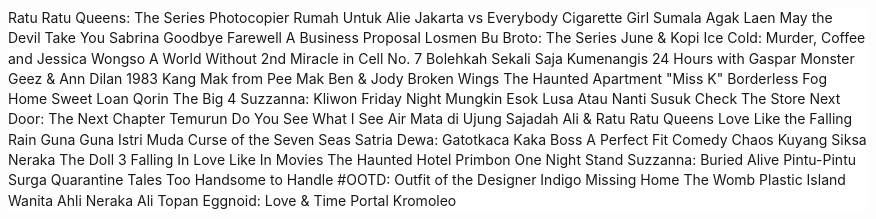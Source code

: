 Ratu Ratu Queens: The Series
Photocopier
Rumah Untuk Alie
Jakarta vs Everybody
Cigarette Girl
Sumala
Agak Laen
May the Devil Take You
Sabrina
Goodbye Farewell
A Business Proposal
Losmen Bu Broto: The Series
June & Kopi
Ice Cold: Murder, Coffee and Jessica Wongso
A World Without
2nd Miracle in Cell No. 7
Bolehkah Sekali Saja Kumenangis
24 Hours with Gaspar
Monster
Geez & Ann
Dilan 1983
Kang Mak from Pee Mak
Ben & Jody
Broken Wings
The Haunted Apartment "Miss K"
Borderless Fog
Home Sweet Loan
Qorin
The Big 4
Suzzanna: Kliwon Friday Night
Mungkin Esok Lusa Atau Nanti
Susuk
Check The Store Next Door: The Next Chapter
Temurun
Do You See What I See
Air Mata di Ujung Sajadah
Ali & Ratu Ratu Queens
Love Like the Falling Rain
Guna Guna Istri Muda
Curse of the Seven Seas
Satria Dewa: Gatotkaca
Kaka Boss
A Perfect Fit
Comedy Chaos
Kuyang
Siksa Neraka
The Doll 3
Falling In Love Like In Movies
The Haunted Hotel
Primbon
One Night Stand
Suzzanna: Buried Alive
Pintu-Pintu Surga
Quarantine Tales
Too Handsome to Handle
#OOTD: Outfit of the Designer
Indigo
Missing Home
The Womb
Plastic Island
Wanita Ahli Neraka
Ali Topan
Eggnoid: Love & Time Portal
Kromoleo